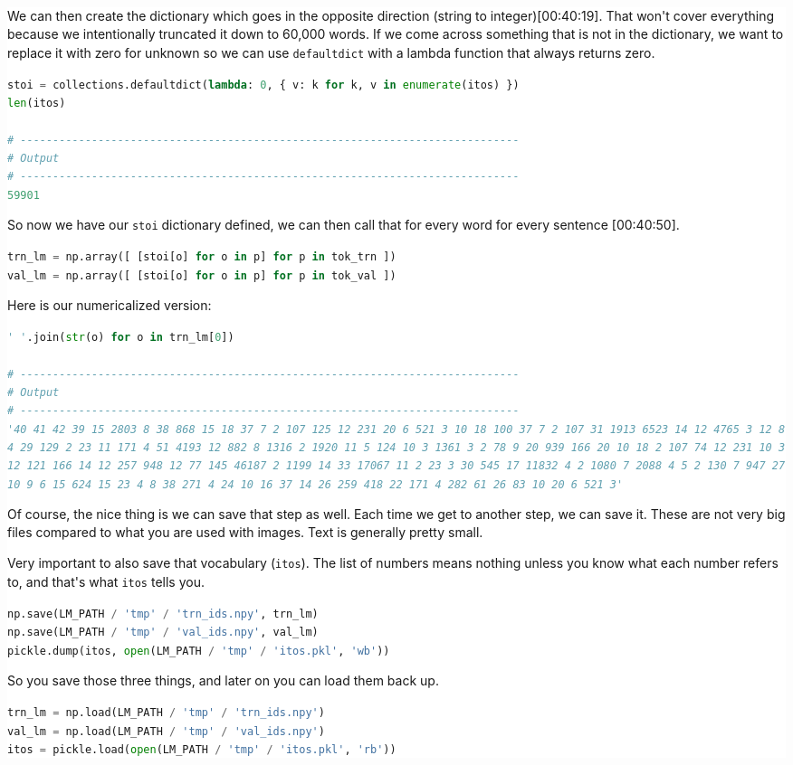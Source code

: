 We can then create the dictionary which goes in the opposite direction (string to integer)[00:40:19]. That won't cover everything because we intentionally truncated it down to 60,000 words. If we come across something that is not in the dictionary, we want to replace it with zero for unknown so we can use `defaultdict` with a lambda function that always returns zero.

```python
stoi = collections.defaultdict(lambda: 0, { v: k for k, v in enumerate(itos) })
len(itos)

# -----------------------------------------------------------------------------
# Output
# -----------------------------------------------------------------------------
59901
```

So now we have our `stoi` dictionary defined, we can then call that for every word for every sentence [00:40:50].

```python
trn_lm = np.array([ [stoi[o] for o in p] for p in tok_trn ])
val_lm = np.array([ [stoi[o] for o in p] for p in tok_val ])
```

Here is our numericalized version:

```python
' '.join(str(o) for o in trn_lm[0])

# -----------------------------------------------------------------------------
# Output
# -----------------------------------------------------------------------------
'40 41 42 39 15 2803 8 38 868 15 18 37 7 2 107 125 12 231 20 6 521 3 10 18 100 37 7 2 107 31 1913 6523 14 12 4765 3 12 84 29 129 2 23 11 171 4 51 4193 12 882 8 1316 2 1920 11 5 124 10 3 1361 3 2 78 9 20 939 166 20 10 18 2 107 74 12 231 10 3 12 121 166 14 12 257 948 12 77 145 46187 2 1199 14 33 17067 11 2 23 3 30 545 17 11832 4 2 1080 7 2088 4 5 2 130 7 947 27 10 9 6 15 624 15 23 4 8 38 271 4 24 10 16 37 14 26 259 418 22 171 4 282 61 26 83 10 20 6 521 3'
```

Of course, the nice thing is we can save that step as well. Each time we get to another step, we can save it. These are not very big files compared to what you are used with images. Text is generally pretty small.

Very important to also save that vocabulary (`itos`). The list of numbers means nothing unless you know what each number refers to, and that's what `itos` tells you.

```python
np.save(LM_PATH / 'tmp' / 'trn_ids.npy', trn_lm)
np.save(LM_PATH / 'tmp' / 'val_ids.npy', val_lm)
pickle.dump(itos, open(LM_PATH / 'tmp' / 'itos.pkl', 'wb'))
```

So you save those three things, and later on you can load them back up.

```python
trn_lm = np.load(LM_PATH / 'tmp' / 'trn_ids.npy')
val_lm = np.load(LM_PATH / 'tmp' / 'val_ids.npy')
itos = pickle.load(open(LM_PATH / 'tmp' / 'itos.pkl', 'rb'))
```
